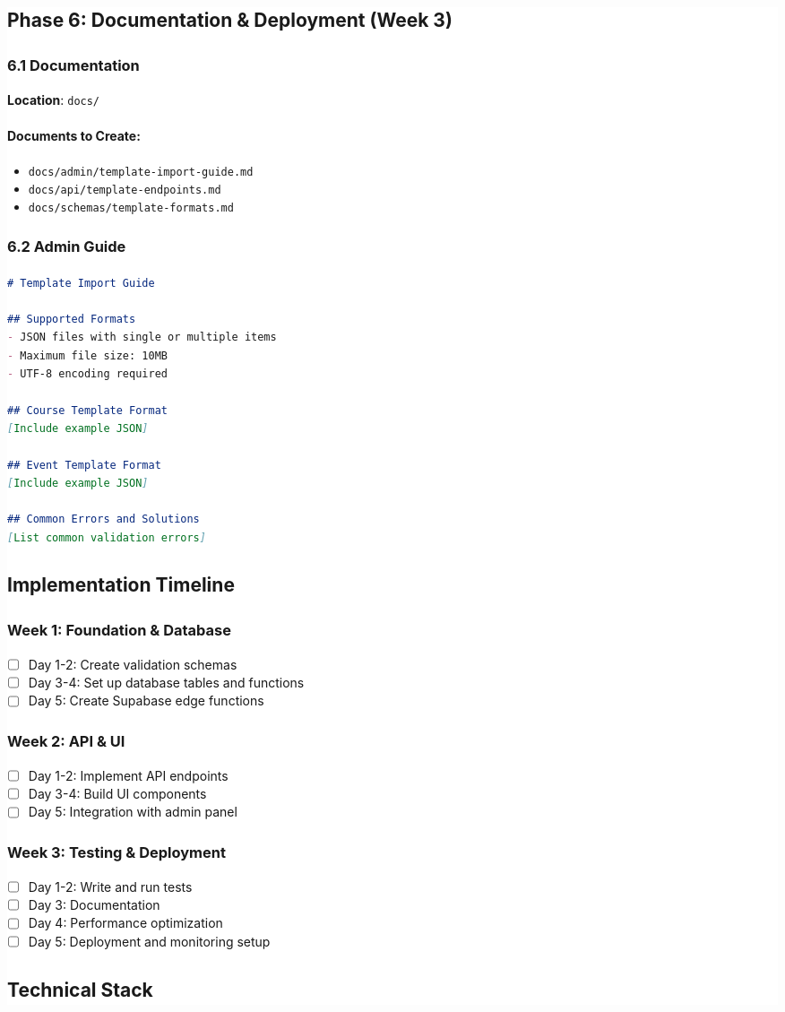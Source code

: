 ## Phase 6: Documentation & Deployment (Week 3)

### 6.1 Documentation
**Location**: `docs/`

#### Documents to Create:
- `docs/admin/template-import-guide.md`
- `docs/api/template-endpoints.md`
- `docs/schemas/template-formats.md`

### 6.2 Admin Guide
```markdown
# Template Import Guide

## Supported Formats
- JSON files with single or multiple items
- Maximum file size: 10MB
- UTF-8 encoding required

## Course Template Format
[Include example JSON]

## Event Template Format
[Include example JSON]

## Common Errors and Solutions
[List common validation errors]
```

## Implementation Timeline

### Week 1: Foundation & Database
- [ ] Day 1-2: Create validation schemas
- [ ] Day 3-4: Set up database tables and functions
- [ ] Day 5: Create Supabase edge functions

### Week 2: API & UI
- [ ] Day 1-2: Implement API endpoints
- [ ] Day 3-4: Build UI components
- [ ] Day 5: Integration with admin panel

### Week 3: Testing & Deployment
- [ ] Day 1-2: Write and run tests
- [ ] Day 3: Documentation
- [ ] Day 4: Performance optimization
- [ ] Day 5: Deployment and monitoring setup

## Technical Stack
